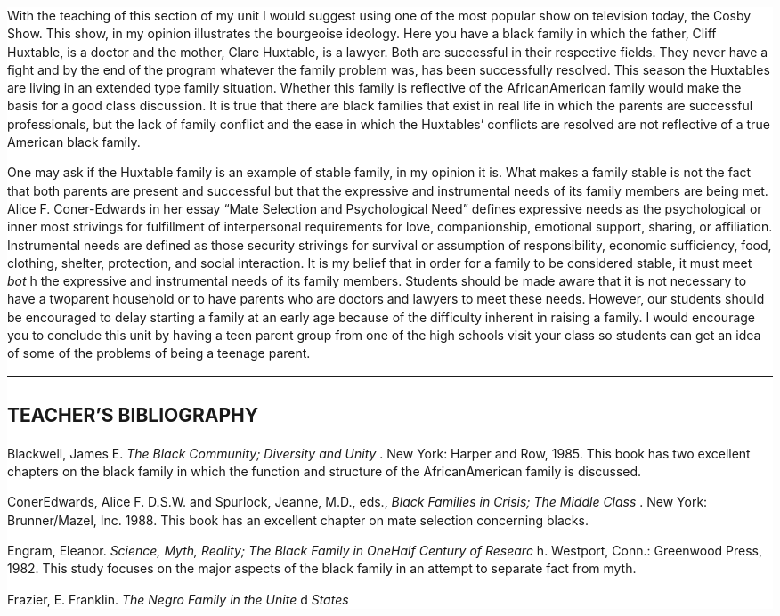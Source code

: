With the teaching of this section of my unit I would suggest using one of the most popular show on television today, the Cosby Show. This show, in my opinion illustrates the bourgeoise ideology. Here you have a black family in which the father, Cliff Huxtable, is a doctor and the mother, Clare Huxtable, is a lawyer. Both are successful in their respective fields. They never have a fight and by the end of the program whatever the family problem was, has been successfully resolved. This season the Huxtables are living in an extended type family situation. Whether this family is reflective of the AfricanAmerican family would make the basis for a good class discussion. It is true that there are black families that exist in real life in which the parents are successful professionals, but the lack of family conflict and the ease in which the Huxtables’ conflicts are resolved are not reflective of a true American black family.
</p>
<p>
One may ask if the Huxtable family is an example of stable family, in my opinion it is. What makes a family stable is not the fact that both parents are present and successful but that the expressive and instrumental needs of its family members are being met. Alice F. Coner-Edwards in her essay “Mate Selection and Psychological Need” defines expressive needs as the psychological or inner most strivings for fulfillment of interpersonal requirements for love, companionship, emotional support, sharing, or affiliation. Instrumental needs are defined as those security strivings for survival or assumption of responsibility, economic sufficiency, food, clothing, shelter, protection, and social interaction. It is my belief that in order for a family to be considered stable, it must meet
<i>
bot
</i>
h the expressive and instrumental needs of its family members. Students should be made aware that it is not necessary to have a twoparent household or to have parents who are doctors and lawyers to meet these needs. However, our students should be encouraged to delay starting a family at an early age because of the difficulty inherent in raising a family. I would encourage you to conclude this unit by having a teen parent group from one of the high schools visit your class so students can get an idea of some of the problems of being a teenage parent.
</p>
<hr/>
<h2>
TEACHER’S BIBLIOGRAPHY
</h2>
Blackwell, James E.
<i>
The Black Community; Diversity and Unity
</i>
. New York: Harper and Row, 1985. This book has two excellent chapters on the black family in which the function and structure of the AfricanAmerican family is discussed.
<p>
ConerEdwards, Alice F. D.S.W. and Spurlock, Jeanne, M.D., eds.,
<i>
Black Families in Crisis; The Middle Class
</i>
. New York: Brunner/Mazel, Inc. 1988. This book has an excellent chapter on mate selection concerning blacks.
</p>
<p>
Engram, Eleanor.
<i>
Science, Myth, Reality; The Black Family in OneHalf Century of Researc
</i>
h. Westport, Conn.: Greenwood Press, 1982. This study focuses on the major aspects of the black family in an attempt to separate fact from myth.
</p>
<p>
Frazier, E. Franklin.
<i>
The Negro Family in the Unite
</i>
d
<i>
States
